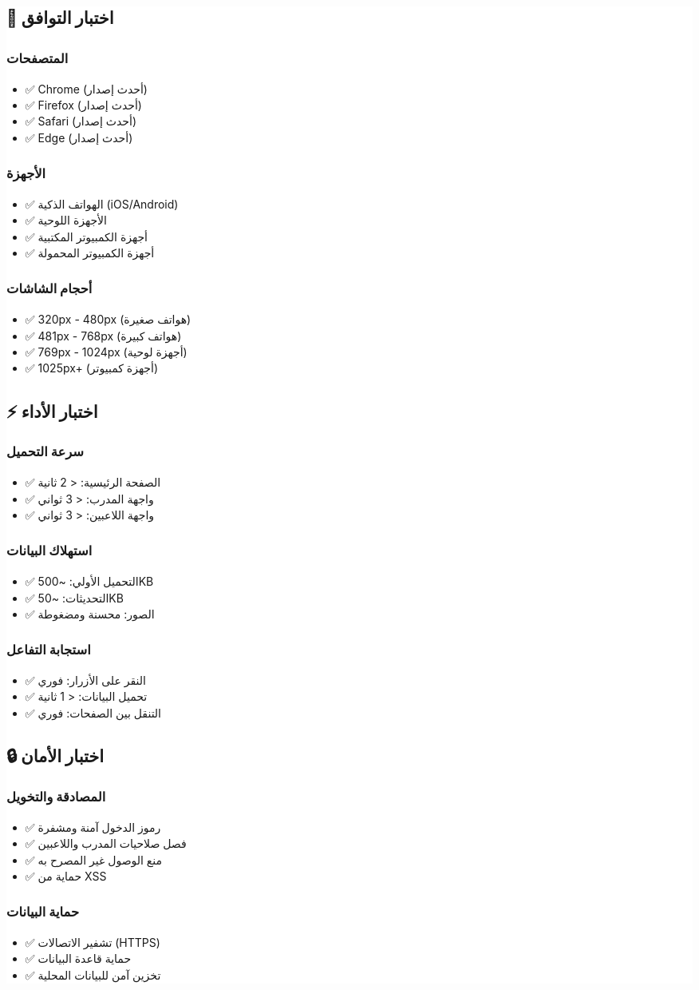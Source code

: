 ## 📱 اختبار التوافق

### المتصفحات
- ✅ Chrome (أحدث إصدار)
- ✅ Firefox (أحدث إصدار)
- ✅ Safari (أحدث إصدار)
- ✅ Edge (أحدث إصدار)

### الأجهزة
- ✅ الهواتف الذكية (iOS/Android)
- ✅ الأجهزة اللوحية
- ✅ أجهزة الكمبيوتر المكتبية
- ✅ أجهزة الكمبيوتر المحمولة

### أحجام الشاشات
- ✅ 320px - 480px (هواتف صغيرة)
- ✅ 481px - 768px (هواتف كبيرة)
- ✅ 769px - 1024px (أجهزة لوحية)
- ✅ 1025px+ (أجهزة كمبيوتر)

## ⚡ اختبار الأداء

### سرعة التحميل
- ✅ الصفحة الرئيسية: < 2 ثانية
- ✅ واجهة المدرب: < 3 ثواني
- ✅ واجهة اللاعبين: < 3 ثواني

### استهلاك البيانات
- ✅ التحميل الأولي: ~500KB
- ✅ التحديثات: ~50KB
- ✅ الصور: محسنة ومضغوطة

### استجابة التفاعل
- ✅ النقر على الأزرار: فوري
- ✅ تحميل البيانات: < 1 ثانية
- ✅ التنقل بين الصفحات: فوري

## 🔒 اختبار الأمان

### المصادقة والتخويل
- ✅ رموز الدخول آمنة ومشفرة
- ✅ فصل صلاحيات المدرب واللاعبين
- ✅ منع الوصول غير المصرح به
- ✅ حماية من XSS

### حماية البيانات
- ✅ تشفير الاتصالات (HTTPS)
- ✅ حماية قاعدة البيانات
- ✅ تخزين آمن للبيانات المحلية
